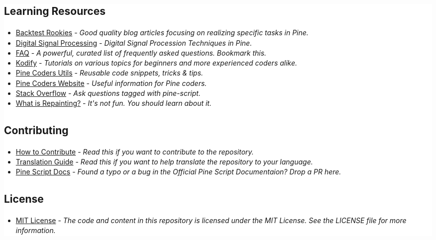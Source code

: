 ## Learning Resources
- [Backtest Rookies](https://backtest-rookies.com/category/tradingview/) - *Good quality blog articles focusing on realizing specific tasks in Pine.*
- [Digital Signal Processing](https://www.pinecoders.com/techniques/dsp/) - *Digital Signal Procession Techniques in Pine.*
- [FAQ](https://www.pinecoders.com/faq_and_code/) - *A powerful, curated list of frequently asked questions. Bookmark this.*
- [Kodify](https://kodify.net/tradingview-programming-articles/) - *Tutorials on various topics for beginners and more experienced coders alike.*
- [Pine Coders Utils](https://github.com/pinecoders/pine-utils) - *Reusable code snippets, tricks & tips.*
- [Pine Coders Website](https://www.pinecoders.com/) - *Useful information for Pine coders.*
- [Stack Overflow](https://stackoverflow.com/questions/tagged/pine-script) - *Ask questions tagged with pine-script.* 
- [What is Repainting?](https://www.tradingview.com/pine-script-docs/en/v5/concepts/Repainting.html) - *It's not fun. You should learn about it.*

<a name="Contributing" />

## Contributing
- [How to Contribute](https://github.com/pAulseperformance/awesome-pinescript/blob/master/.github/CONTRIBUTING.md) - *Read this if you want to contribute to the repository.*
- [Translation Guide](https://github.com/pAulseperformance/awesome-pinescript/blob/master/.github/TRANSLATION.md) - *Read this if you want to help translate the repository to your language.*
- [Pine Script Docs](https://github.com/tradingview/pine_script_docs) - *Found a typo or a bug in the Official Pine Script Documentaion? Drop a PR here.*


<a name="License" />

## License
- [MIT License](https://github.com/pAulseperformance/awesome-pinescript/blob/master/LICENSE) - *The code and content in this repository is licensed under the MIT License. See the LICENSE file for more information.*
